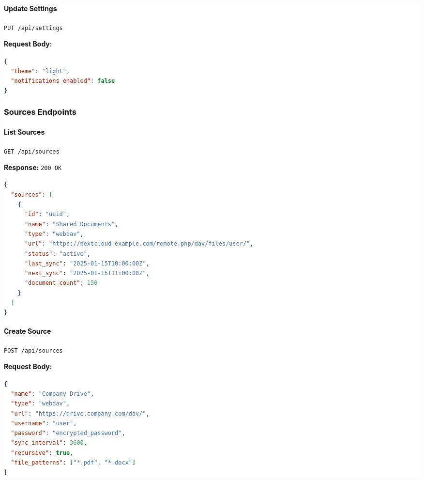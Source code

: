 #### Update Settings

```http
PUT /api/settings
```

**Request Body:**
```json
{
  "theme": "light",
  "notifications_enabled": false
}
```

### Sources Endpoints

#### List Sources

```http
GET /api/sources
```

**Response:** `200 OK`
```json
{
  "sources": [
    {
      "id": "uuid",
      "name": "Shared Documents",
      "type": "webdav",
      "url": "https://nextcloud.example.com/remote.php/dav/files/user/",
      "status": "active",
      "last_sync": "2025-01-15T10:00:00Z",
      "next_sync": "2025-01-15T11:00:00Z",
      "document_count": 150
    }
  ]
}
```

#### Create Source

```http
POST /api/sources
```

**Request Body:**
```json
{
  "name": "Company Drive",
  "type": "webdav",
  "url": "https://drive.company.com/dav/",
  "username": "user",
  "password": "encrypted_password",
  "sync_interval": 3600,
  "recursive": true,
  "file_patterns": ["*.pdf", "*.docx"]
}
```
